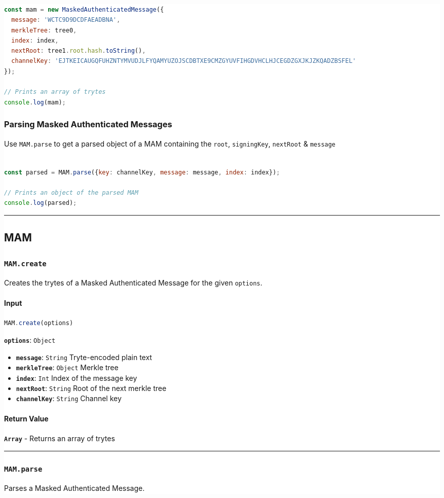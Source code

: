 ```Javascript
const mam = new MaskedAuthenticatedMessage({
  message: 'WCTC9D9DCDFAEADBNA',
  merkleTree: tree0,
  index: index,
  nextRoot: tree1.root.hash.toString(),
  channelKey: 'EJTKEICAUGQFUHZNTYMVUDJLFYQAMYUZOJSCDBTXE9CMZGYUVFIHGDVHCLHJCEGDZGXJKJZKQADZBSFEL'
});

// Prints an array of trytes
console.log(mam);
```

### Parsing Masked Authenticated Messages

Use `MAM.parse` to get a parsed object of a MAM containing the `root`, `signingKey`, `nextRoot` & `message`

```Javascript

const parsed = MAM.parse({key: channelKey, message: message, index: index});

// Prints an object of the parsed MAM
console.log(parsed);
```
---

## MAM

### `MAM.create`

Creates the trytes of a Masked Authenticated Message for the given `options`.

#### Input
```Javascript
MAM.create(options)
```
**`options`**: `Object`
 - **`message`**: `String` Tryte-encoded plain text  
 - **`merkleTree`**: `Object` Merkle tree
 - **`index`**: `Int` Index of the message key
 - **`nextRoot`**: `String` Root of the next merkle tree
 - **`channelKey`**: `String` Channel key

#### Return Value

**`Array`** - Returns an array of trytes

---

### `MAM.parse`

Parses a Masked Authenticated Message.
